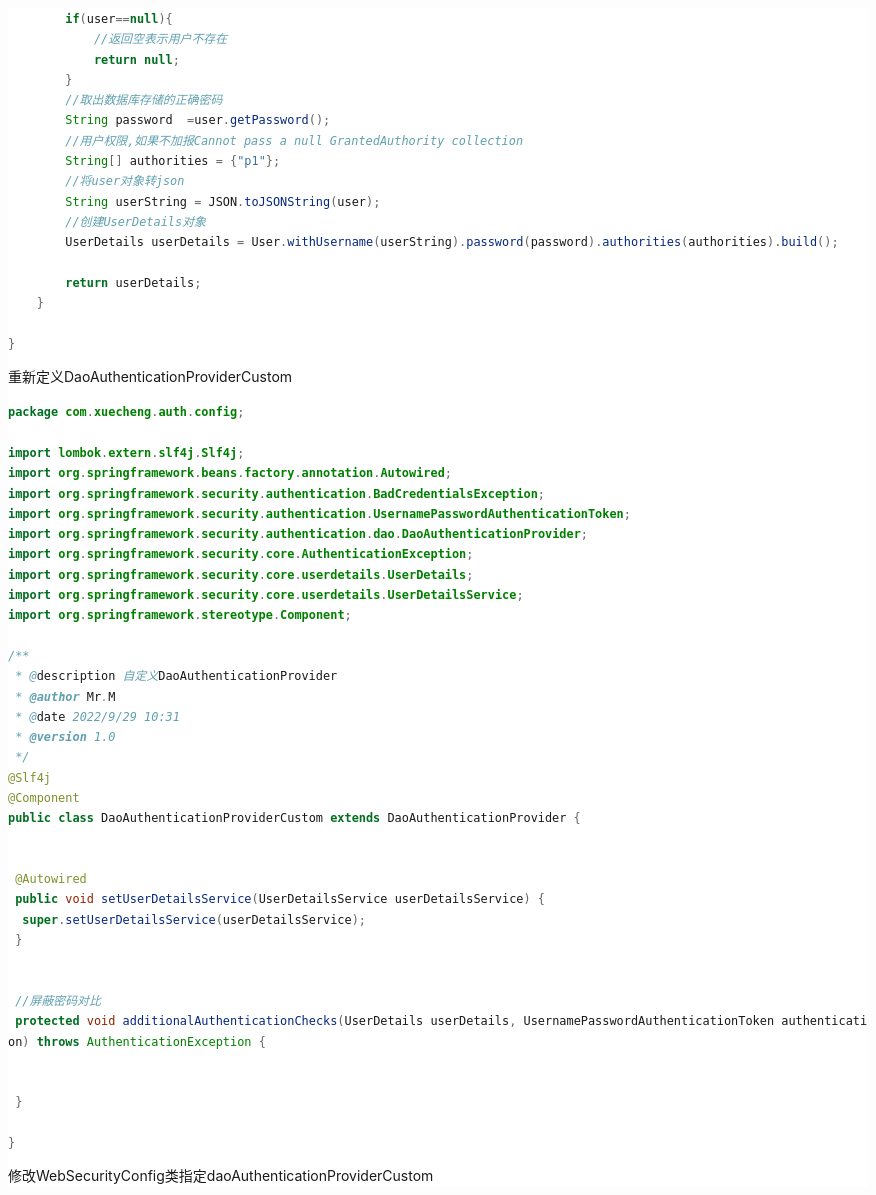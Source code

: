 ```Java
        if(user==null){
            //返回空表示用户不存在
            return null;
        }
        //取出数据库存储的正确密码
        String password  =user.getPassword();
        //用户权限,如果不加报Cannot pass a null GrantedAuthority collection
        String[] authorities = {"p1"};
        //将user对象转json
        String userString = JSON.toJSONString(user);
        //创建UserDetails对象
        UserDetails userDetails = User.withUsername(userString).password(password).authorities(authorities).build();

        return userDetails;
    }

}
```
重新定义DaoAuthenticationProviderCustom

```Java
package com.xuecheng.auth.config;

import lombok.extern.slf4j.Slf4j;
import org.springframework.beans.factory.annotation.Autowired;
import org.springframework.security.authentication.BadCredentialsException;
import org.springframework.security.authentication.UsernamePasswordAuthenticationToken;
import org.springframework.security.authentication.dao.DaoAuthenticationProvider;
import org.springframework.security.core.AuthenticationException;
import org.springframework.security.core.userdetails.UserDetails;
import org.springframework.security.core.userdetails.UserDetailsService;
import org.springframework.stereotype.Component;

/**
 * @description 自定义DaoAuthenticationProvider
 * @author Mr.M
 * @date 2022/9/29 10:31
 * @version 1.0
 */
@Slf4j
@Component
public class DaoAuthenticationProviderCustom extends DaoAuthenticationProvider {


 @Autowired
 public void setUserDetailsService(UserDetailsService userDetailsService) {
  super.setUserDetailsService(userDetailsService);
 }


 //屏蔽密码对比
 protected void additionalAuthenticationChecks(UserDetails userDetails, UsernamePasswordAuthenticationToken authentication) throws AuthenticationException {


 }

}
```
修改WebSecurityConfig类指定daoAuthenticationProviderCustom
